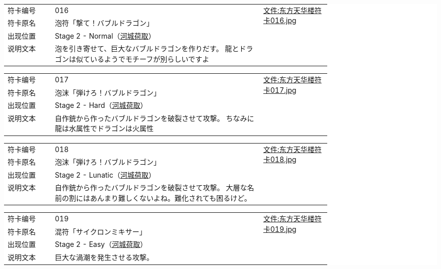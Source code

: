 
  
  

  


<table>
<tbody><tr><td width="80">符卡编号</td><td width="400">016</td><td rowspan="4" width="120"><a href="/index.php?title=%E7%89%B9%E6%AE%8A:%E4%B8%8A%E4%BC%A0%E6%96%87%E4%BB%B6&amp;wpDestFile=%E4%B8%9C%E6%96%B9%E5%A4%A9%E5%8D%8E%E6%A5%BC%E7%AC%A6%E5%8D%A1016.jpg" class="new" title="文件:东方天华楼符卡016.jpg">文件:东方天华楼符卡016.jpg</a></td></tr>
<tr><td>符卡原名</td><td>泡符「撃て！バブルドラゴン」</td></tr><tr><td>出现位置</td><td>Stage 2 - Normal（<a href="/index.php?title=%E6%9D%B1%E6%96%B9%E5%A4%A9%E8%8F%AF%E6%A5%BC_%EF%BD%9E_Frantically_Forbidden_Fruit./%E8%A7%92%E8%89%B2%E8%AE%BE%E5%AE%9A&amp;action=edit&amp;redlink=1" class="new" title="東方天華楼 ～ Frantically Forbidden Fruit./角色设定（页面不存在）">河城荷取</a>）</td></tr><tr><td>说明文本</td><td>泡を引き寄せて、巨大なバブルドラゴンを作りだす。
龍とドラゴンは似ているようでモチーフが別らしいですよ</td></tr></tbody></table>


  
  

  


<table>
<tbody><tr><td width="80">符卡编号</td><td width="400">017</td><td rowspan="4" width="120"><a href="/index.php?title=%E7%89%B9%E6%AE%8A:%E4%B8%8A%E4%BC%A0%E6%96%87%E4%BB%B6&amp;wpDestFile=%E4%B8%9C%E6%96%B9%E5%A4%A9%E5%8D%8E%E6%A5%BC%E7%AC%A6%E5%8D%A1017.jpg" class="new" title="文件:东方天华楼符卡017.jpg">文件:东方天华楼符卡017.jpg</a></td></tr>
<tr><td>符卡原名</td><td>泡沫「弾けろ！バブルドラゴン」</td></tr><tr><td>出现位置</td><td>Stage 2 - Hard（<a href="/index.php?title=%E6%9D%B1%E6%96%B9%E5%A4%A9%E8%8F%AF%E6%A5%BC_%EF%BD%9E_Frantically_Forbidden_Fruit./%E8%A7%92%E8%89%B2%E8%AE%BE%E5%AE%9A&amp;action=edit&amp;redlink=1" class="new" title="東方天華楼 ～ Frantically Forbidden Fruit./角色设定（页面不存在）">河城荷取</a>）</td></tr><tr><td>说明文本</td><td>自作銃から作ったバブルドラゴンを破裂させて攻撃。
ちなみに龍は水属性でドラゴンは火属性</td></tr></tbody></table>


  
  

  


<table>
<tbody><tr><td width="80">符卡编号</td><td width="400">018</td><td rowspan="4" width="120"><a href="/index.php?title=%E7%89%B9%E6%AE%8A:%E4%B8%8A%E4%BC%A0%E6%96%87%E4%BB%B6&amp;wpDestFile=%E4%B8%9C%E6%96%B9%E5%A4%A9%E5%8D%8E%E6%A5%BC%E7%AC%A6%E5%8D%A1018.jpg" class="new" title="文件:东方天华楼符卡018.jpg">文件:东方天华楼符卡018.jpg</a></td></tr>
<tr><td>符卡原名</td><td>泡沫「弾けろ！バブルドラゴン」</td></tr><tr><td>出现位置</td><td>Stage 2 - Lunatic（<a href="/index.php?title=%E6%9D%B1%E6%96%B9%E5%A4%A9%E8%8F%AF%E6%A5%BC_%EF%BD%9E_Frantically_Forbidden_Fruit./%E8%A7%92%E8%89%B2%E8%AE%BE%E5%AE%9A&amp;action=edit&amp;redlink=1" class="new" title="東方天華楼 ～ Frantically Forbidden Fruit./角色设定（页面不存在）">河城荷取</a>）</td></tr><tr><td>说明文本</td><td>自作銃から作ったバブルドラゴンを破裂させて攻撃。
大層な名前の割にはあんまり難しくないよね。難化されても困るけど。</td></tr></tbody></table>


  
  

  


<table>
<tbody><tr><td width="80">符卡编号</td><td width="400">019</td><td rowspan="4" width="120"><a href="/index.php?title=%E7%89%B9%E6%AE%8A:%E4%B8%8A%E4%BC%A0%E6%96%87%E4%BB%B6&amp;wpDestFile=%E4%B8%9C%E6%96%B9%E5%A4%A9%E5%8D%8E%E6%A5%BC%E7%AC%A6%E5%8D%A1019.jpg" class="new" title="文件:东方天华楼符卡019.jpg">文件:东方天华楼符卡019.jpg</a></td></tr>
<tr><td>符卡原名</td><td>混符「サイクロンミキサー」</td></tr><tr><td>出现位置</td><td>Stage 2 - Easy（<a href="/index.php?title=%E6%9D%B1%E6%96%B9%E5%A4%A9%E8%8F%AF%E6%A5%BC_%EF%BD%9E_Frantically_Forbidden_Fruit./%E8%A7%92%E8%89%B2%E8%AE%BE%E5%AE%9A&amp;action=edit&amp;redlink=1" class="new" title="東方天華楼 ～ Frantically Forbidden Fruit./角色设定（页面不存在）">河城荷取</a>）</td></tr><tr><td>说明文本</td><td>巨大な渦潮を発生させる攻撃。</td></tr></tbody></table>
